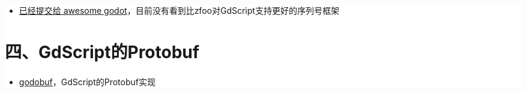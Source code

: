
- [已经提交给 awesome godot](https://github.com/godotengine/awesome-godot)，目前没有看到比zfoo对GdScript支持更好的序列号框架

# 四、GdScript的Protobuf

- [godobuf](https://github.com/oniksan/godobuf)，GdScript的Protobuf实现
